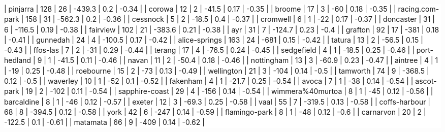 | pinjarra                   |    128 |     26 |   -439.3 | 0.2  | -0.34 |
| corowa                     |     12 |      2 |    -41.5 | 0.17 | -0.35 |
| broome                     |     17 |      3 |    -60   | 0.18 | -0.35 |
| racing.com-park            |    158 |     31 |   -562.3 | 0.2  | -0.36 |
| cessnock                   |      5 |      2 |    -18.5 | 0.4  | -0.37 |
| cromwell                   |      6 |      1 |    -22   | 0.17 | -0.37 |
| doncaster                  |     31 |      6 |   -116.5 | 0.19 | -0.38 |
| fairview                   |    102 |     21 |   -383.6 | 0.21 | -0.38 |
| ayr                        |     31 |      7 |   -124.7 | 0.23 | -0.4  |
| grafton                    |     92 |     17 |   -381   | 0.18 | -0.41 |
| gunnedah                   |     24 |      4 |   -100.5 | 0.17 | -0.42 |
| alice-springs              |    163 |     24 |   -681   | 0.15 | -0.42 |
| tatura                     |     13 |      2 |    -56.5 | 0.15 | -0.43 |
| ffos-las                   |      7 |      2 |    -31   | 0.29 | -0.44 |
| terang                     |     17 |      4 |    -76.5 | 0.24 | -0.45 |
| sedgefield                 |      4 |      1 |    -18.5 | 0.25 | -0.46 |
| port-hedland               |      9 |      1 |    -41.5 | 0.11 | -0.46 |
| navan                      |     11 |      2 |    -50.4 | 0.18 | -0.46 |
| nottingham                 |     13 |      3 |    -60.9 | 0.23 | -0.47 |
| aintree                    |      4 |      1 |    -19   | 0.25 | -0.48 |
| roebourne                  |     15 |      2 |    -73   | 0.13 | -0.49 |
| wellington                 |     21 |      3 |   -104   | 0.14 | -0.5  |
| tamworth                   |     74 |      9 |   -368.5 | 0.12 | -0.5  |
| waverley                   |     10 |      1 |    -52   | 0.1  | -0.52 |
| fakenham                   |      4 |      1 |    -21.7 | 0.25 | -0.54 |
| avoca                      |      7 |      1 |    -38   | 0.14 | -0.54 |
| ascot-park                 |     19 |      2 |   -102   | 0.11 | -0.54 |
| sapphire-coast             |     29 |      4 |   -156   | 0.14 | -0.54 |
| wimmera%40murtoa           |      8 |      1 |    -45   | 0.12 | -0.56 |
| barcaldine                 |      8 |      1 |    -46   | 0.12 | -0.57 |
| exeter                     |     12 |      3 |    -69.3 | 0.25 | -0.58 |
| vaal                       |     55 |      7 |   -319.5 | 0.13 | -0.58 |
| coffs-harbour              |     68 |      8 |   -394.5 | 0.12 | -0.58 |
| york                       |     42 |      6 |   -247   | 0.14 | -0.59 |
| flamingo-park              |      8 |      1 |    -48   | 0.12 | -0.6  |
| carnarvon                  |     20 |      2 |   -122.5 | 0.1  | -0.61 |
| matamata                   |     66 |      9 |   -409   | 0.14 | -0.62 |